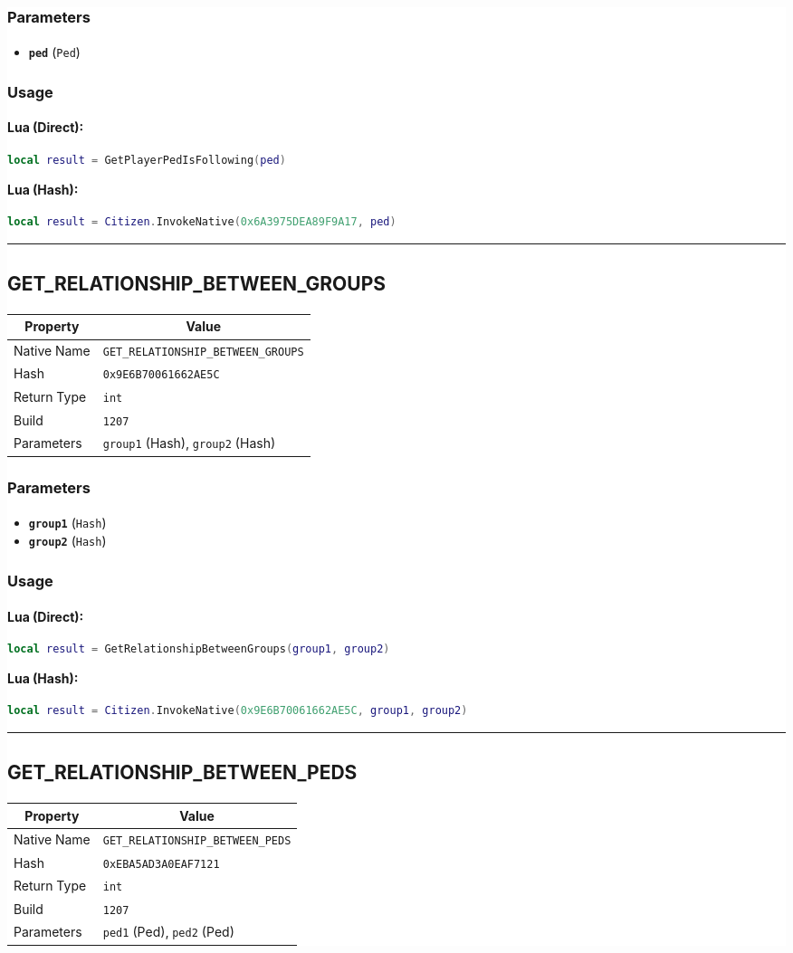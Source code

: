 ### Parameters

- **`ped`** (`Ped`)

### Usage

**Lua (Direct):**
```lua
local result = GetPlayerPedIsFollowing(ped)
```

**Lua (Hash):**
```lua
local result = Citizen.InvokeNative(0x6A3975DEA89F9A17, ped)
```


---

## GET_RELATIONSHIP_BETWEEN_GROUPS

| Property | Value |
|----------|-------|
| Native Name | `GET_RELATIONSHIP_BETWEEN_GROUPS` |
| Hash | `0x9E6B70061662AE5C` |
| Return Type | `int` |
| Build | `1207` |
| Parameters | `group1` (Hash), `group2` (Hash) |

### Parameters

- **`group1`** (`Hash`)
- **`group2`** (`Hash`)

### Usage

**Lua (Direct):**
```lua
local result = GetRelationshipBetweenGroups(group1, group2)
```

**Lua (Hash):**
```lua
local result = Citizen.InvokeNative(0x9E6B70061662AE5C, group1, group2)
```


---

## GET_RELATIONSHIP_BETWEEN_PEDS

| Property | Value |
|----------|-------|
| Native Name | `GET_RELATIONSHIP_BETWEEN_PEDS` |
| Hash | `0xEBA5AD3A0EAF7121` |
| Return Type | `int` |
| Build | `1207` |
| Parameters | `ped1` (Ped), `ped2` (Ped) |

